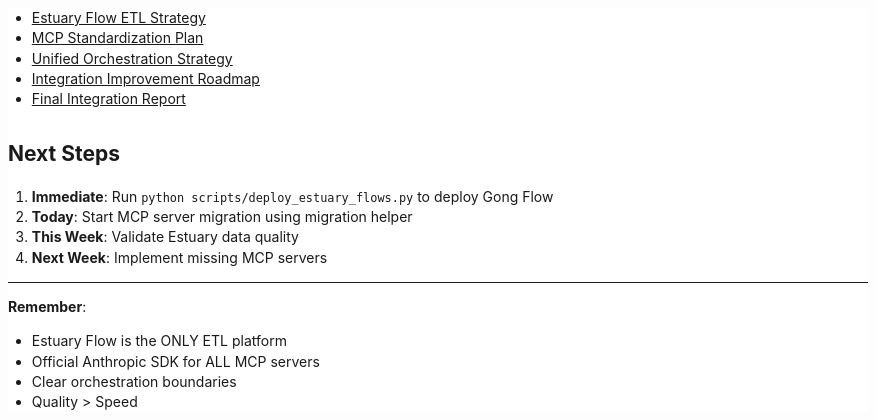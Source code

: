 - [Estuary Flow ETL Strategy](./ESTUARY_FLOW_ETL_STRATEGY.md)
- [MCP Standardization Plan](./MCP_STANDARDIZATION_PLAN.md)
- [Unified Orchestration Strategy](./UNIFIED_ORCHESTRATION_STRATEGY.md)
- [Integration Improvement Roadmap](./INTEGRATION_IMPROVEMENT_ROADMAP.md)
- [Final Integration Report](./INTEGRATION_IMPROVEMENT_FINAL_REPORT.md)

## Next Steps

1. **Immediate**: Run `python scripts/deploy_estuary_flows.py` to deploy Gong Flow
2. **Today**: Start MCP server migration using migration helper
3. **This Week**: Validate Estuary data quality
4. **Next Week**: Implement missing MCP servers

---

**Remember**: 
- Estuary Flow is the ONLY ETL platform
- Official Anthropic SDK for ALL MCP servers
- Clear orchestration boundaries
- Quality > Speed 